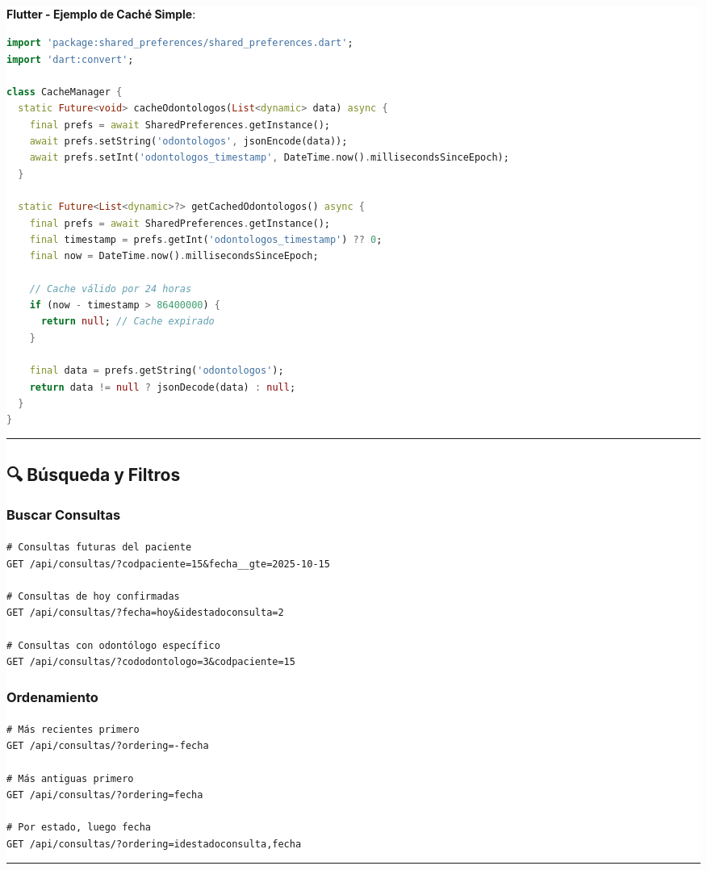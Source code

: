 **Flutter - Ejemplo de Caché Simple**:

```dart
import 'package:shared_preferences/shared_preferences.dart';
import 'dart:convert';

class CacheManager {
  static Future<void> cacheOdontologos(List<dynamic> data) async {
    final prefs = await SharedPreferences.getInstance();
    await prefs.setString('odontologos', jsonEncode(data));
    await prefs.setInt('odontologos_timestamp', DateTime.now().millisecondsSinceEpoch);
  }
  
  static Future<List<dynamic>?> getCachedOdontologos() async {
    final prefs = await SharedPreferences.getInstance();
    final timestamp = prefs.getInt('odontologos_timestamp') ?? 0;
    final now = DateTime.now().millisecondsSinceEpoch;
    
    // Cache válido por 24 horas
    if (now - timestamp > 86400000) {
      return null; // Cache expirado
    }
    
    final data = prefs.getString('odontologos');
    return data != null ? jsonDecode(data) : null;
  }
}
```

---

## 🔍 Búsqueda y Filtros

### Buscar Consultas

```http
# Consultas futuras del paciente
GET /api/consultas/?codpaciente=15&fecha__gte=2025-10-15

# Consultas de hoy confirmadas
GET /api/consultas/?fecha=hoy&idestadoconsulta=2

# Consultas con odontólogo específico
GET /api/consultas/?cododontologo=3&codpaciente=15
```

### Ordenamiento

```http
# Más recientes primero
GET /api/consultas/?ordering=-fecha

# Más antiguas primero
GET /api/consultas/?ordering=fecha

# Por estado, luego fecha
GET /api/consultas/?ordering=idestadoconsulta,fecha
```

---